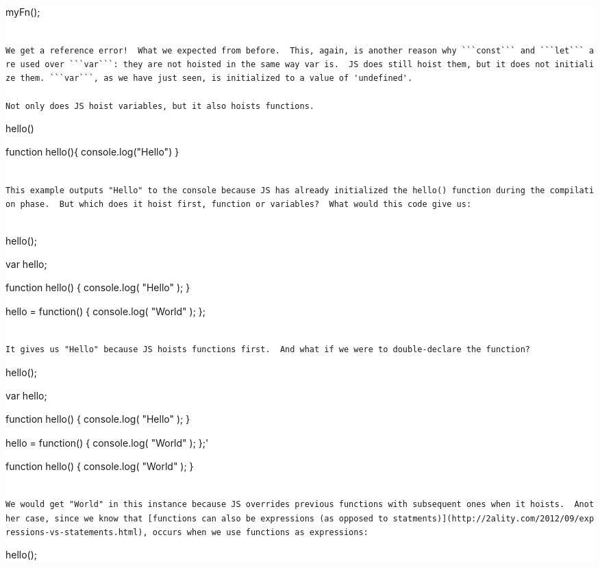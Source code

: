 myFn();
```

We get a reference error!  What we expected from before.  This, again, is another reason why ```const``` and ```let``` are used over ```var```: they are not hoisted in the same way var is.  JS does still hoist them, but it does not initialize them. ```var```, as we have just seen, is initialized to a value of 'undefined'.

Not only does JS hoist variables, but it also hoists functions.

```
hello()

function hello(){
  console.log("Hello")
}
```

This example outputs "Hello" to the console because JS has already initialized the hello() function during the compilation phase.  But which does it hoist first, function or variables?  What would this code give us:
 
```
hello();

var hello;

function hello() {
	console.log( "Hello" );
}

hello = function() {
	console.log( "World" );
};
```

It gives us "Hello" because JS hoists functions first.  And what if we were to double-declare the function?

```
hello();

var hello;

function hello() {
	console.log( "Hello" );
}

hello = function() {
	console.log( "World" );
};'

function hello() {
	console.log( "World" );
}
```

We would get "World" in this instance because JS overrides previous functions with subsequent ones when it hoists.  Another case, since we know that [functions can also be expressions (as opposed to statments)](http://2ality.com/2012/09/expressions-vs-statements.html), occurs when we use functions as expressions:

```
hello();
